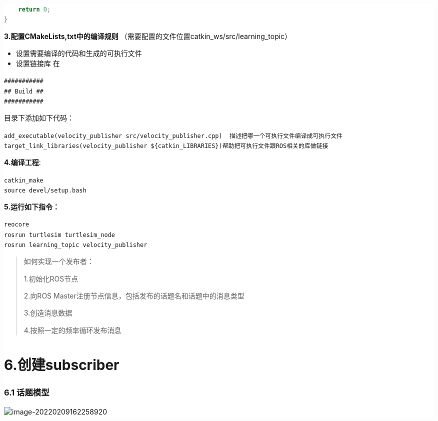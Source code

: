 ```C++
	return 0;
}

```

**3.配置CMakeLists,txt中的编译规则**
（需要配置的文件位置catkin_ws/src/learning_topic）

- 设置需要编译的代码和生成的可执行文件
- 设置链接库
  在

```
###########
## Build ##
###########
```

目录下添加如下代码：

```
add_executable(velocity_publisher src/velocity_publisher.cpp)  描述把哪一个可执行文件编译成可执行文件
target_link_libraries(velocity_publisher ${catkin_LIBRARIES})帮助把可执行文件跟ROS相关的库做链接
```

**4.编译工程**:

```
catkin_make
source devel/setup.bash
```

**5.运行如下指令：**

```
reocore
rosrun turtlesim turtlesim_node 
rosrun learning_topic velocity_publisher 
```

> 如何实现一个发布者：
>
> 1.初始化ROS节点
>
> 2.向ROS Master注册节点信息，包括发布的话题名和话题中的消息类型
>
> 3.创造消息数据
>
> 4.按照一定的频率循环发布消息

# 6.创建subscriber

### 6.1 话题模型

![image-20220209162258920](C:\Users\10203\AppData\Roaming\Typora\typora-user-images\image-20220209162258920.png)
